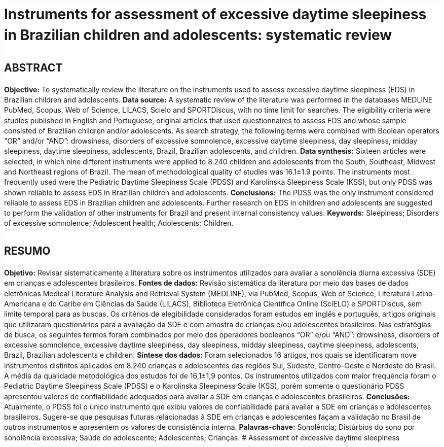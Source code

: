 # Instruments for assessment of excessive daytime sleepiness in Brazilian children and adolescents: systematic review

## ABSTRACT
**Objective:** To systematically review the literature on the instruments used to assess excessive daytime sleepiness (EDS) in Brazilian children and adolescents.
**Data source:** A systematic review of the literature was performed in the databases MEDLINE PubMed, Scopus, Web of Science, LILACS, Scielo and SPORTDiscus, with no time limit for searches. The eligibility criteria were studies published in English and Portuguese, original articles that used questionnaires to assess EDS and whose sample consisted of Brazilian children and/or adolescents. As search strategy, the following terms were combined with Boolean operators “OR” and/or “AND”: drowsiness, disorders of excessive somnolence, excessive daytime sleepiness, day sleepiness, midday sleepiness, daytime sleepiness, adolescents, Brazil, Brazilian adolescents, and children.
**Data synthesis:** Sixteen articles were selected, in which nine different instruments were applied to 8.240 children and adolescents from the South, Southeast, Midwest and Northeast regions of Brazil. The mean of methodological quality of studies was 16.1±1.9 points. The instruments most frequently used were the Pediatric Daytime Sleepiness Scale (PDSS) and Karolinska Sleepiness Scale (KSS), but only PDSS was shown reliable to assess EDS in Brazilian children and adolescents.
**Conclusions:** The PDSS was the only instrument considered reliable to assess EDS in Brazilian children and adolescents. Further research on EDS in children and adolescents are suggested to perform the validation of other instruments for Brazil and present internal consistency values.
**Keywords:** Sleepiness; Disorders of excessive somnolence; Adolescent health; Adolescents; Children.

## RESUMO
**Objetivo:** Revisar sistematicamente a literatura sobre os instrumentos utilizados para avaliar a sonolência diurna excessiva (SDE) em crianças e adolescentes brasileiros.
**Fontes de dados:** Revisão sistemática da literatura por meio das bases de dados eletrônicas Medical Literature Analysis and Retrieval System (MEDLINE), via PubMed, Scopus, Web of Science, Literatura Latino-Americana e do Caribe em Ciências da Saúde (LILACS), Biblioteca Eletrônica Científica Online (SciELO) e SPORTDiscus, sem limite temporal para as buscas. Os critérios de elegibilidade considerados foram estudos em inglês e português, artigos originais que utilizaram questionários para a avaliação da SDE e com amostra de crianças e/ou adolescentes brasileiros. Nas estratégias de busca, os seguintes termos foram combinados por meio dos operadores booleanos “OR” e/ou “AND”: drowsiness, disorders of excessive somnolence, excessive daytime sleepiness, day sleepiness, midday sleepiness, daytime sleepiness, adolescents, Brazil, Brazilian adolescents e children.
**Síntese dos dados:** Foram selecionados 16 artigos, nos quais se identificaram nove instrumentos distintos aplicados em 8.240 crianças e adolescentes das regiões Sul, Sudeste, Centro-Oeste e Nordeste do Brasil. A média da qualidade metodológica dos estudos foi de 16,1±1,9 pontos. Os instrumentos utilizados com maior frequência foram o Pediatric Daytime Sleepiness Scale (PDSS) e o Karolinska Sleepiness Scale (KSS), porém somente o questionário PDSS apresentou valores de confiabilidade adequados para avaliar a SDE em crianças e adolescentes brasileiros.
**Conclusões:** Atualmente, o PDSS foi o único instrumento que exibiu valores de confiabilidade para avaliar a SDE em crianças e adolescentes brasileiros. Sugere-se que pesquisas futuras relacionadas à SDE em crianças e adolescentes façam a validação no Brasil de outros instrumentos e apresentem os valores de consistência interna.
**Palavras-chave:** Sonolência; Distúrbios do sono por sonolência excessiva; Saúde do adolescente; Adolescentes; Crianças. # Assessment of excessive daytime sleepiness
